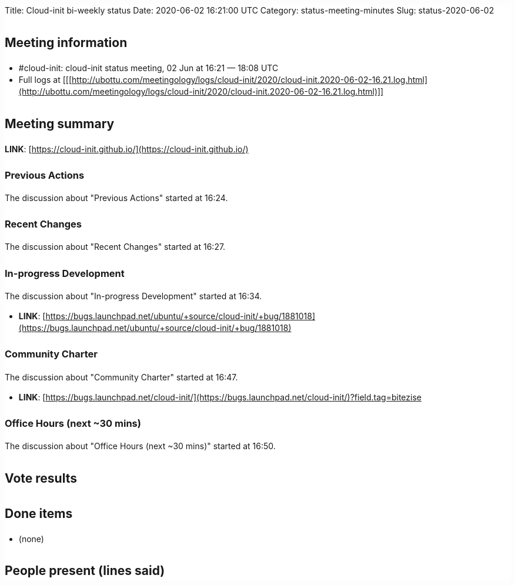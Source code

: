 Title: Cloud-init bi-weekly status
Date: 2020-06-02 16:21:00 UTC
Category: status-meeting-minutes
Slug: status-2020-06-02

Meeting information
----------------
 * \#cloud-init: cloud-init status meeting, 02 Jun at 16:21 &mdash; 18:08 UTC
 * Full logs at [[[http://ubottu.com/meetingology/logs/cloud-init/2020/cloud-init.2020-06-02-16.21.log.html](http://ubottu.com/meetingology/logs/cloud-init/2020/cloud-init.2020-06-02-16.21.log.html)]]



Meeting summary
----------------

 **LINK**: [https://cloud-init.github.io/](https://cloud-init.github.io/) 
### Previous Actions
The discussion about "Previous Actions" started at 16:24.


### Recent Changes
The discussion about "Recent Changes" started at 16:27.


### In-progress Development
The discussion about "In-progress Development" started at 16:34.

  *  **LINK**: [https://bugs.launchpad.net/ubuntu/+source/cloud-init/+bug/1881018](https://bugs.launchpad.net/ubuntu/+source/cloud-init/+bug/1881018) 

### Community Charter
The discussion about "Community Charter" started at 16:47.

  *  **LINK**: [https://bugs.launchpad.net/cloud-init/](https://bugs.launchpad.net/cloud-init/)?field.tag=bitezise 

### Office Hours (next ~30 mins)
The discussion about "Office Hours (next ~30 mins)" started at 16:50.




Vote results
----------------




Done items
----------------

 * (none)



People present (lines said)
----------------
